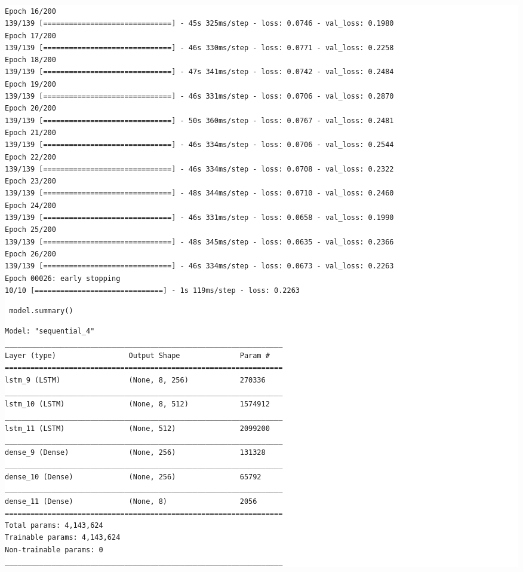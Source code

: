     Epoch 16/200
    139/139 [==============================] - 45s 325ms/step - loss: 0.0746 - val_loss: 0.1980
    Epoch 17/200
    139/139 [==============================] - 46s 330ms/step - loss: 0.0771 - val_loss: 0.2258
    Epoch 18/200
    139/139 [==============================] - 47s 341ms/step - loss: 0.0742 - val_loss: 0.2484
    Epoch 19/200
    139/139 [==============================] - 46s 331ms/step - loss: 0.0706 - val_loss: 0.2870
    Epoch 20/200
    139/139 [==============================] - 50s 360ms/step - loss: 0.0767 - val_loss: 0.2481
    Epoch 21/200
    139/139 [==============================] - 46s 334ms/step - loss: 0.0706 - val_loss: 0.2544
    Epoch 22/200
    139/139 [==============================] - 46s 334ms/step - loss: 0.0708 - val_loss: 0.2322
    Epoch 23/200
    139/139 [==============================] - 48s 344ms/step - loss: 0.0710 - val_loss: 0.2460
    Epoch 24/200
    139/139 [==============================] - 46s 331ms/step - loss: 0.0658 - val_loss: 0.1990
    Epoch 25/200
    139/139 [==============================] - 48s 345ms/step - loss: 0.0635 - val_loss: 0.2366
    Epoch 26/200
    139/139 [==============================] - 46s 334ms/step - loss: 0.0673 - val_loss: 0.2263
    Epoch 00026: early stopping
    10/10 [==============================] - 1s 119ms/step - loss: 0.2263
    


```python
 model.summary()
```

    Model: "sequential_4"
    _________________________________________________________________
    Layer (type)                 Output Shape              Param #   
    =================================================================
    lstm_9 (LSTM)                (None, 8, 256)            270336    
    _________________________________________________________________
    lstm_10 (LSTM)               (None, 8, 512)            1574912   
    _________________________________________________________________
    lstm_11 (LSTM)               (None, 512)               2099200   
    _________________________________________________________________
    dense_9 (Dense)              (None, 256)               131328    
    _________________________________________________________________
    dense_10 (Dense)             (None, 256)               65792     
    _________________________________________________________________
    dense_11 (Dense)             (None, 8)                 2056      
    =================================================================
    Total params: 4,143,624
    Trainable params: 4,143,624
    Non-trainable params: 0
    _________________________________________________________________
    